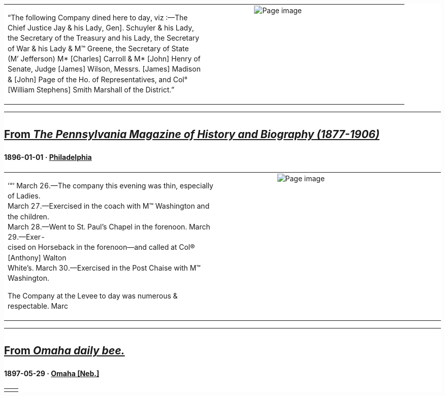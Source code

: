 <table style="width: 100%;"><tr><td style="width: 50%">

  
  
“The following Company dined here to day, viz :—The  
Chief Justice Jay &amp; his Lady, Gen]. Schuyler &amp; his Lady,  
the Secretary of the Treasury and his Lady, the Secretary  
of War &amp; his Lady &amp; M™ Greene, the Secretary of State  
(M’ Jefferson) M* [Charles] Carroll &amp; M* [John] Henry of  
Senate, Judge [James] Wilson, Messrs. [James] Madison  
&amp; [John] Page of the Ho. of Representatives, and Col°  
[William Stephens] Smith Marshall of the District.”
</td><td style="width: 50%; max-height: 75%; margin: auto; display: block;">
<img alt="Page image" src="https://iiif.archive.org/image/iiif/2/sim_pennsylvania-magazine-of-history-and-biography_1896_20_1%2Fsim_pennsylvania-magazine-of-history-and-biography_1896_20_1_jp2.zip%2Fsim_pennsylvania-magazine-of-history-and-biography_1896_20_1_jp2%2Fsim_pennsylvania-magazine-of-history-and-biography_1896_20_1_0055.jp2/pct:25.95639654463184,18.402399127589966,55.16248457424928,12.977099236641221/600,/0/default.jpg"/>
</td>
</tr></table>

---

## [From _The Pennsylvania Magazine of History and Biography (1877-1906)_](https://archive.org/details/sim_pennsylvania-magazine-of-history-and-biography_1896_20_1/page/n55/mode/1up?view=theater)

#### 1896-01-01 &middot; [Philadelphia](http://dbpedia.org/resource/Philadelphia)

<table style="width: 100%;"><tr><td style="width: 50%">

  
  
‘“‘ March 26.—The company this evening was thin, especially of Ladies.  
March 27.—Exercised in the coach with M™ Washington and the children.  
March 28.—Went to St. Paul’s Chapel in the forenoon. March 29.—Exer-  
cised on Horseback in the forenoon—and called at Col® [Anthony] Walton  
White’s. March 30.—Exercised in the Post Chaise with M™ Washington.  
  
The Company at the Levee to day was numerous &amp; respectable. Marc
</td><td style="width: 50%; max-height: 75%; margin: auto; display: block;">
<img alt="Page image" src="https://iiif.archive.org/image/iiif/2/sim_pennsylvania-magazine-of-history-and-biography_1896_20_1%2Fsim_pennsylvania-magazine-of-history-and-biography_1896_20_1_jp2.zip%2Fsim_pennsylvania-magazine-of-history-and-biography_1896_20_1_jp2%2Fsim_pennsylvania-magazine-of-history-and-biography_1896_20_1_0055.jp2/pct:25.75071986836693,34.35114503816794,55.03907856849033,7.742639040348964/600,/0/default.jpg"/>
</td>
</tr></table>

---

## [From _Omaha daily bee._](https://www.loc.gov/resource/sn99021999/1897-05-29/ed-1/?sp=2)

#### 1897-05-29 &middot; [Omaha [Neb.]](http://dbpedia.org/resource/Omaha%2C_Nebraska)

<table style="width: 100%;"><tr><td style="width: 50%">

  